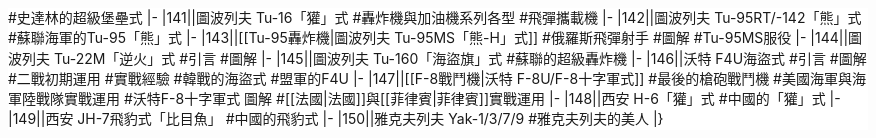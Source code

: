 #史達林的超級堡壘式
|-
|141||圖波列夫 Tu-16「獾」式
#轟炸機與加油機系列各型
#飛彈攜載機
|-
|142||圖波列夫 Tu-95RT/-142「熊」式
#蘇聯海軍的Tu-95「熊」式
|-
|143||[[Tu-95轟炸機|圖波列夫 Tu-95MS「熊-H」式]]
#俄羅斯飛彈射手
#圖解
#Tu-95MS服役
|-
|144||圖波列夫 Tu-22M「逆火」式
#引言
#圖解
|-
|145||圖波列夫 Tu-160「海盜旗」式
#蘇聯的超級轟炸機
|-
|146||沃特 F4U海盜式
#引言
#圖解
#二戰初期運用
#實戰經驗
#韓戰的海盜式
#盟軍的F4U
|-
|147||[[F-8戰鬥機|沃特 F-8U/F-8十字軍式]]
#最後的槍砲戰鬥機
#美國海軍與海軍陸戰隊實戰運用
#沃特F-8十字軍式 圖解
#[[法國|法國]]與[[菲律賓|菲律賓]]實戰運用
|-
|148||西安 H-6「獾」式
#中國的「獾」式
|-
|149||西安 JH-7飛豹式「比目魚」
#中國的飛豹式
|-
|150||雅克夫列夫 Yak-1/3/7/9
#雅克夫列夫的美人
|}
